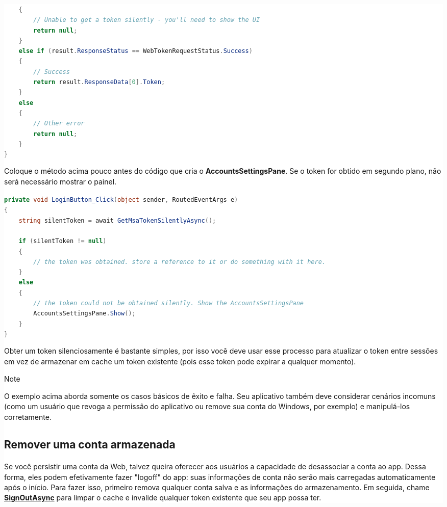 ```csharp
    {
        // Unable to get a token silently - you'll need to show the UI
        return null; 
    }
    else if (result.ResponseStatus == WebTokenRequestStatus.Success)
    {
        // Success
        return result.ResponseData[0].Token;
    }
    else
    {
        // Other error 
        return null; 
    }
}
```

Coloque o método acima pouco antes do código que cria o **AccountsSettingsPane**. Se o token for obtido em segundo plano, não será necessário mostrar o painel. 

```csharp
private void LoginButton_Click(object sender, RoutedEventArgs e)
{
    string silentToken = await GetMsaTokenSilentlyAsync();

    if (silentToken != null)
    {
        // the token was obtained. store a reference to it or do something with it here.
    }
    else
    {
        // the token could not be obtained silently. Show the AccountsSettingsPane
        AccountsSettingsPane.Show();
    }
}
```

Obter um token silenciosamente é bastante simples, por isso você deve usar esse processo para atualizar o token entre sessões em vez de armazenar em cache um token existente (pois esse token pode expirar a qualquer momento).

> [!NOTE]
> O exemplo acima aborda somente os casos básicos de êxito e falha. Seu aplicativo também deve considerar cenários incomuns (como um usuário que revoga a permissão do aplicativo ou remove sua conta do Windows, por exemplo) e manipulá-los corretamente.  

## <a name="remove-a-stored-account"></a>Remover uma conta armazenada

Se você persistir uma conta da Web, talvez queira oferecer aos usuários a capacidade de desassociar a conta ao app. Dessa forma, eles podem efetivamente fazer "logoff" do app: suas informações de conta não serão mais carregadas automaticamente após o início. Para fazer isso, primeiro remova qualquer conta salva e as informações do armazenamento. Em seguida, chame **[SignOutAsync](https://docs.microsoft.com/uwp/api/windows.security.credentials.webaccount.SignOutAsync)** para limpar o cache e invalide qualquer token existente que seu app possa ter. 

